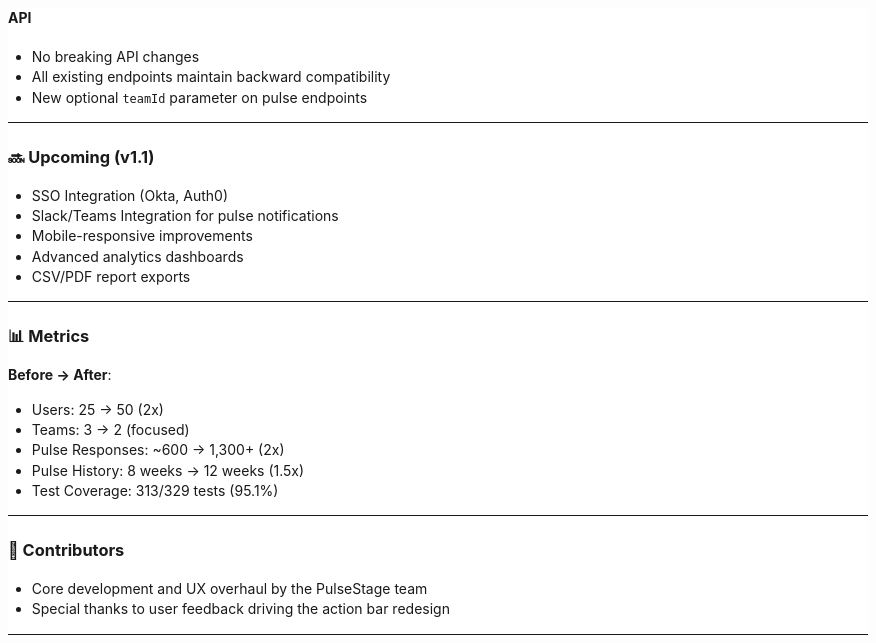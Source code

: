 #### API
- No breaking API changes
- All existing endpoints maintain backward compatibility
- New optional `teamId` parameter on pulse endpoints

---

### 🔜 Upcoming (v1.1)

- SSO Integration (Okta, Auth0)
- Slack/Teams Integration for pulse notifications
- Mobile-responsive improvements
- Advanced analytics dashboards
- CSV/PDF report exports

---

### 📊 Metrics

**Before → After**:
- Users: 25 → 50 (2x)
- Teams: 3 → 2 (focused)
- Pulse Responses: ~600 → 1,300+ (2x)
- Pulse History: 8 weeks → 12 weeks (1.5x)
- Test Coverage: 313/329 tests (95.1%)

---

### 🙏 Contributors

- Core development and UX overhaul by the PulseStage team
- Special thanks to user feedback driving the action bar redesign

---

[1.0.0]: https://github.com/seanmdalton/pulsestage/releases/tag/v1.0.0

